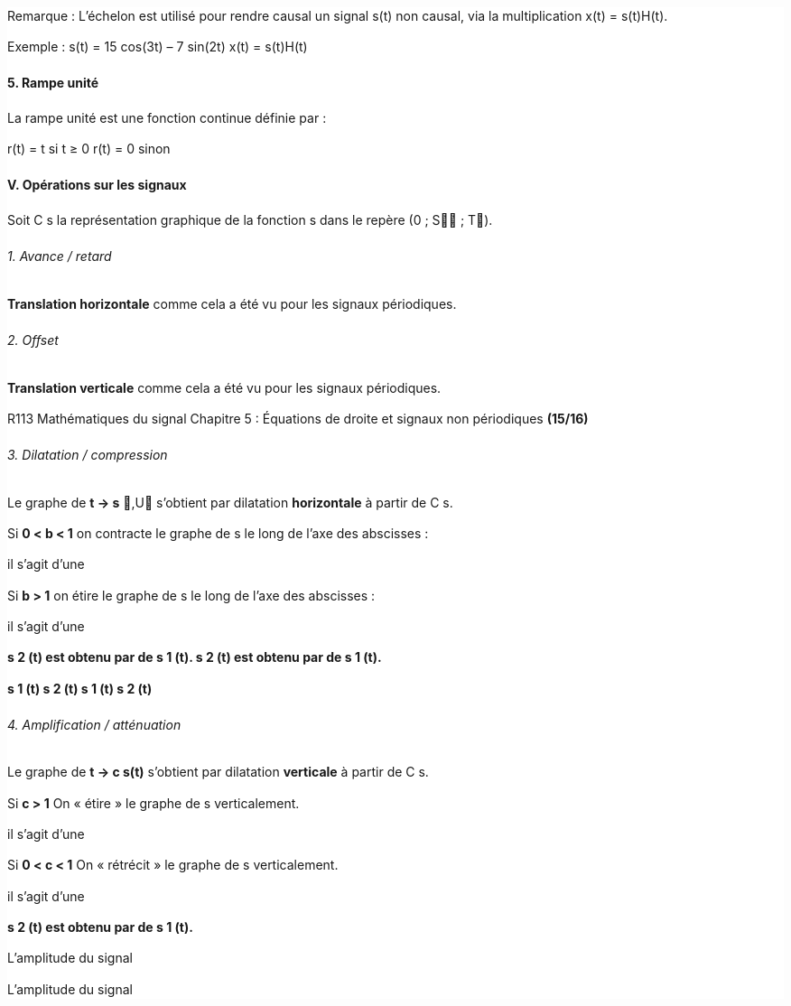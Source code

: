 Remarque : L’échelon est utilisé pour rendre causal un signal s(t) non causal,
via la multiplication x(t) = s(t)H(t).

Exemple : s(t) = 15 cos(3t) – 7 sin(2t) x(t) = s(t)H(t)

#### 5. Rampe unité

La rampe unité est une fonction continue définie par :

 
r(t) = t si t ≥ 0
r(t) = 0 sinon
 
#### V. Opérations sur les signaux

Soit C s la représentation graphique de la fonction s dans le repère (0 ; S⃗ ; T⃗).

###### 1. Avance / retard

**Translation horizontale** comme cela a été vu pour les signaux périodiques.

###### 2. Offset

**Translation verticale** comme cela a été vu pour les signaux périodiques.


R113 Mathématiques du signal Chapitre 5 : Équations de droite et signaux non périodiques **(15/16)**

###### 3. Dilatation / compression

Le graphe de **t → s** ,U s’obtient par dilatation **horizontale** à partir de C s.

Si **0 < b < 1** on contracte le graphe de s le long de l’axe des abscisses :

il s’agit d’une

Si **b > 1** on étire le graphe de s le long de l’axe des abscisses :

il s’agit d’une

**s 2 (t) est obtenu par de s 1 (t). s 2 (t) est obtenu par de s 1 (t).**

**s 1 (t) s 2 (t) s 1 (t) s 2 (t)**

###### 4. Amplification / atténuation

Le graphe de **t → c s(t)** s’obtient par dilatation **verticale** à partir de C s.

Si **c > 1** On « étire » le graphe de s verticalement.

il s’agit d’une

Si **0 < c < 1** On « rétrécit » le graphe de s verticalement.

il s’agit d’une

**s 2 (t) est obtenu par de s 1 (t).**

L’amplitude du signal

L’amplitude du signal
